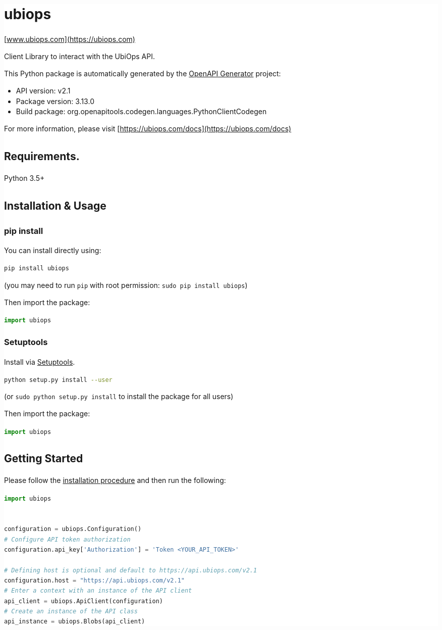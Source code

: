 # ubiops

[www.ubiops.com](https://ubiops.com)

Client Library to interact with the UbiOps API.

This Python package is automatically generated by the [OpenAPI Generator](https://openapi-generator.tech) project:

- API version: v2.1
- Package version: 3.13.0
- Build package: org.openapitools.codegen.languages.PythonClientCodegen

For more information, please visit [https://ubiops.com/docs](https://ubiops.com/docs)

## Requirements.

Python 3.5+

## Installation & Usage
### pip install

You can install directly using:

```sh
pip install ubiops
```
(you may need to run `pip` with root permission: `sudo pip install ubiops`)

Then import the package:
```python
import ubiops
```

### Setuptools

Install via [Setuptools](http://pypi.python.org/pypi/setuptools).

```sh
python setup.py install --user
```
(or `sudo python setup.py install` to install the package for all users)

Then import the package:
```python
import ubiops
```

## Getting Started

Please follow the [installation procedure](#installation--usage) and then run the following:

```python
import ubiops


configuration = ubiops.Configuration()
# Configure API token authorization
configuration.api_key['Authorization'] = 'Token <YOUR_API_TOKEN>'

# Defining host is optional and default to https://api.ubiops.com/v2.1
configuration.host = "https://api.ubiops.com/v2.1"
# Enter a context with an instance of the API client
api_client = ubiops.ApiClient(configuration)
# Create an instance of the API class
api_instance = ubiops.Blobs(api_client)

```